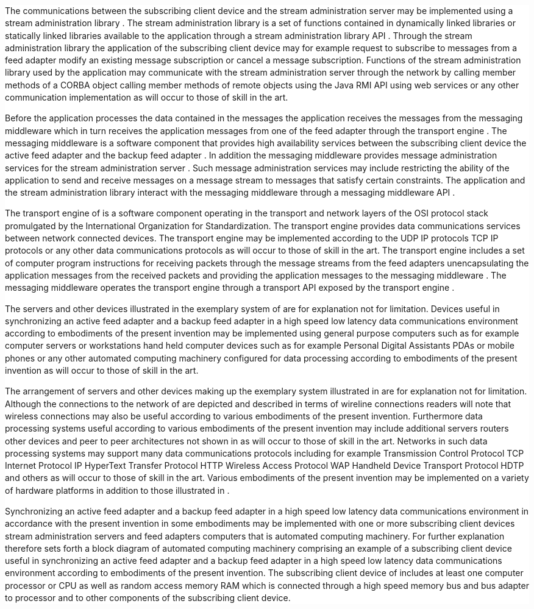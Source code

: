 The communications between the subscribing client device and the stream administration server may be implemented using a stream administration library . The stream administration library is a set of functions contained in dynamically linked libraries or statically linked libraries available to the application through a stream administration library API . Through the stream administration library the application of the subscribing client device may for example request to subscribe to messages from a feed adapter modify an existing message subscription or cancel a message subscription. Functions of the stream administration library used by the application may communicate with the stream administration server through the network by calling member methods of a CORBA object calling member methods of remote objects using the Java RMI API using web services or any other communication implementation as will occur to those of skill in the art.

Before the application processes the data contained in the messages the application receives the messages from the messaging middleware which in turn receives the application messages from one of the feed adapter through the transport engine . The messaging middleware is a software component that provides high availability services between the subscribing client device the active feed adapter and the backup feed adapter . In addition the messaging middleware provides message administration services for the stream administration server . Such message administration services may include restricting the ability of the application to send and receive messages on a message stream to messages that satisfy certain constraints. The application and the stream administration library interact with the messaging middleware through a messaging middleware API .

The transport engine of is a software component operating in the transport and network layers of the OSI protocol stack promulgated by the International Organization for Standardization. The transport engine provides data communications services between network connected devices. The transport engine may be implemented according to the UDP IP protocols TCP IP protocols or any other data communications protocols as will occur to those of skill in the art. The transport engine includes a set of computer program instructions for receiving packets through the message streams from the feed adapters unencapsulating the application messages from the received packets and providing the application messages to the messaging middleware . The messaging middleware operates the transport engine through a transport API exposed by the transport engine .

The servers and other devices illustrated in the exemplary system of are for explanation not for limitation. Devices useful in synchronizing an active feed adapter and a backup feed adapter in a high speed low latency data communications environment according to embodiments of the present invention may be implemented using general purpose computers such as for example computer servers or workstations hand held computer devices such as for example Personal Digital Assistants PDAs or mobile phones or any other automated computing machinery configured for data processing according to embodiments of the present invention as will occur to those of skill in the art.

The arrangement of servers and other devices making up the exemplary system illustrated in are for explanation not for limitation. Although the connections to the network of are depicted and described in terms of wireline connections readers will note that wireless connections may also be useful according to various embodiments of the present invention. Furthermore data processing systems useful according to various embodiments of the present invention may include additional servers routers other devices and peer to peer architectures not shown in as will occur to those of skill in the art. Networks in such data processing systems may support many data communications protocols including for example Transmission Control Protocol TCP Internet Protocol IP HyperText Transfer Protocol HTTP Wireless Access Protocol WAP Handheld Device Transport Protocol HDTP and others as will occur to those of skill in the art. Various embodiments of the present invention may be implemented on a variety of hardware platforms in addition to those illustrated in .

Synchronizing an active feed adapter and a backup feed adapter in a high speed low latency data communications environment in accordance with the present invention in some embodiments may be implemented with one or more subscribing client devices stream administration servers and feed adapters computers that is automated computing machinery. For further explanation therefore sets forth a block diagram of automated computing machinery comprising an example of a subscribing client device useful in synchronizing an active feed adapter and a backup feed adapter in a high speed low latency data communications environment according to embodiments of the present invention. The subscribing client device of includes at least one computer processor or CPU as well as random access memory RAM which is connected through a high speed memory bus and bus adapter to processor and to other components of the subscribing client device.
